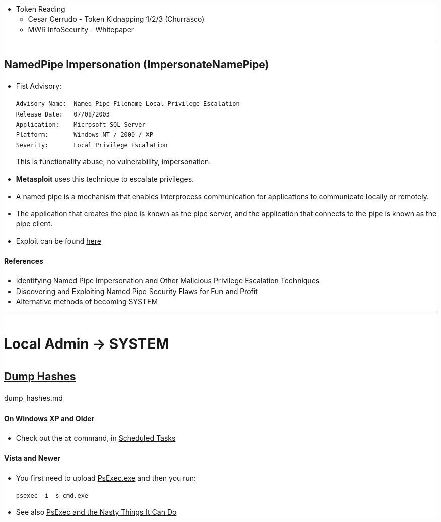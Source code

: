 * Token Reading
  - Cesar Cerrudo - Token Kidnapping 1/2/3 (Churrasco)
  - MWR InfoSecurity - Whitepaper

---

## NamedPipe Impersonation (ImpersonateNamePipe)

* Fist Advisory:
    ```
    Advisory Name:  Named Pipe Filename Local Privilege Escalation
    Release Date:   07/08/2003
    Application:    Microsoft SQL Server
    Platform:       Windows NT / 2000 / XP
    Severity:       Local Privilege Escalation
    ```
    This is functionality abuse, no vulnerability, impersonation.

* **Metasploit** uses this technique to escalate privileges.
* A named pipe is a mechanism that enables interprocess communication for applications to communicate locally or remotely.
* The application that creates the pipe is known as the pipe server, and the application that connects to the pipe is known as the pipe client.

* Exploit can be found [here](https://github.com/Cn33liz/EasySystem)

#### References
- [Identifying Named Pipe Impersonation and Other Malicious Privilege Escalation Techniques](https://securityintelligence.com/identifying-named-pipe-impersonation-and-other-malicious-privilege-escalation-techniques/)
- [Discovering and Exploiting Named Pipe Security Flaws for Fun and Profit](http://www.blakewatts.com/namedpipepaper.html)
- [Alternative methods of becoming SYSTEM](https://blog.xpnsec.com/becoming-system/)


---
# Local Admin -> SYSTEM

## [Dump Hashes](dump_hashes.md)
dump_hashes.md


#### On Windows XP and Older
* Check out the `at` command, in [Scheduled Tasks](scheduled_tasks.md)


#### Vista and Newer

* You first need to upload [PsExec.exe](https://docs.microsoft.com/en-us/sysinternals/downloads/psexec) and then you run:
  ```
  psexec -i -s cmd.exe
  ```
* See also [PsExec and the Nasty Things It Can Do](http://techgenix.com/PsExec-Nasty-Things-It-Can-Do/)
